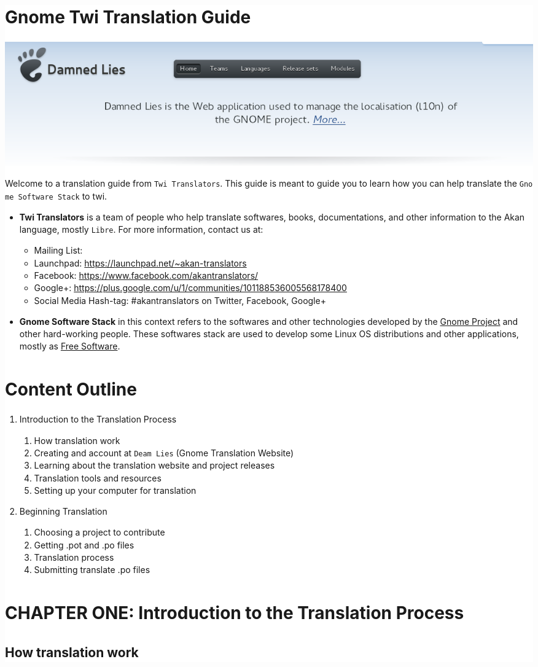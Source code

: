 # Gnome Twi Translation Guide

![Gnome Twi Translation Page](images/gnome-banner.png)

Welcome to a translation guide from `Twi Translators`. This guide is meant to guide you to learn how you can help translate the `Gnome Software Stack` to twi.

- **Twi Translators** is a team of people who help translate softwares, books, documentations, and other information to the Akan language, mostly `Libre`. For more information, contact us at:

  - Mailing List:
  - Launchpad: <https://launchpad.net/~akan-translators>
  - Facebook: <https://www.facebook.com/akantranslators/>
  - Google+: <https://plus.google.com/u/1/communities/101188536005568178400>
  - Social Media Hash-tag: #akantranslators on Twitter, Facebook, Google+

- **Gnome Software Stack** in this context refers to the softwares and other technologies developed by the [Gnome Project](gnome.org) and other hard-working people. These softwares stack are used to develop some Linux OS distributions and other applications, mostly as [Free Software](fsf.org).

# Content Outline

1. Introduction to the Translation Process

    1. How translation work
    2. Creating and account at `Deam Lies` (Gnome Translation Website)
    3. Learning about the translation website and project releases
    4. Translation tools and resources
    5. Setting up your computer for translation

2. Beginning Translation

    1. Choosing a project to contribute
    2. Getting .pot and .po files
    3. Translation process
    4. Submitting translate .po files

# CHAPTER ONE: Introduction to the Translation Process

## How translation work
